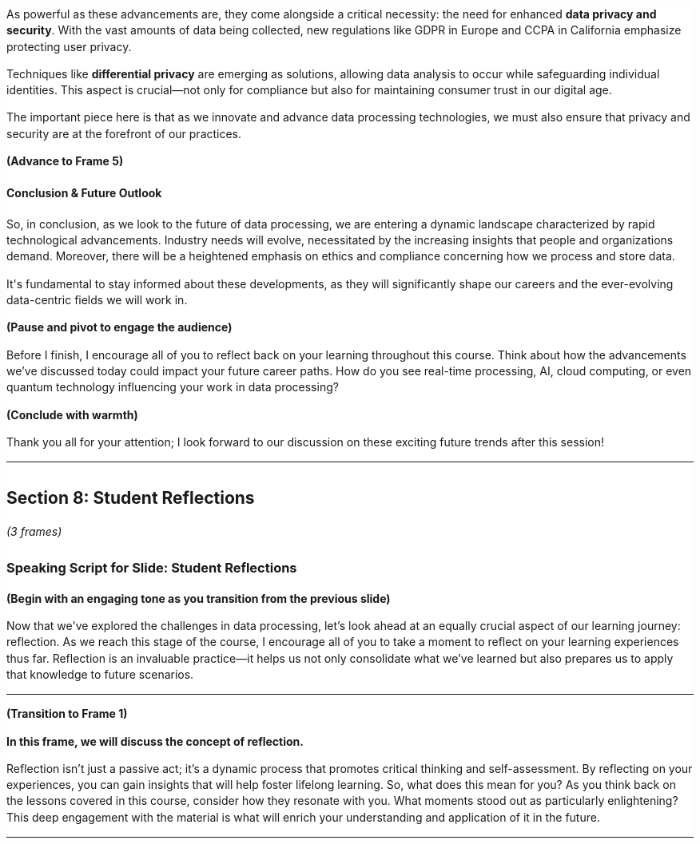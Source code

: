 As powerful as these advancements are, they come alongside a critical necessity: the need for enhanced **data privacy and security**. With the vast amounts of data being collected, new regulations like GDPR in Europe and CCPA in California emphasize protecting user privacy. 

Techniques like **differential privacy** are emerging as solutions, allowing data analysis to occur while safeguarding individual identities. This aspect is crucial—not only for compliance but also for maintaining consumer trust in our digital age. 

The important piece here is that as we innovate and advance data processing technologies, we must also ensure that privacy and security are at the forefront of our practices. 

**(Advance to Frame 5)**

#### Conclusion & Future Outlook

So, in conclusion, as we look to the future of data processing, we are entering a dynamic landscape characterized by rapid technological advancements. Industry needs will evolve, necessitated by the increasing insights that people and organizations demand. Moreover, there will be a heightened emphasis on ethics and compliance concerning how we process and store data.

It's fundamental to stay informed about these developments, as they will significantly shape our careers and the ever-evolving data-centric fields we will work in.

**(Pause and pivot to engage the audience)**

Before I finish, I encourage all of you to reflect back on your learning throughout this course. Think about how the advancements we’ve discussed today could impact your future career paths. How do you see real-time processing, AI, cloud computing, or even quantum technology influencing your work in data processing?

**(Conclude with warmth)**

Thank you all for your attention; I look forward to our discussion on these exciting future trends after this session!

---

## Section 8: Student Reflections
*(3 frames)*

### Speaking Script for Slide: Student Reflections

**(Begin with an engaging tone as you transition from the previous slide)**

Now that we've explored the challenges in data processing, let’s look ahead at an equally crucial aspect of our learning journey: reflection. As we reach this stage of the course, I encourage all of you to take a moment to reflect on your learning experiences thus far. Reflection is an invaluable practice—it helps us not only consolidate what we’ve learned but also prepares us to apply that knowledge to future scenarios. 

---

**(Transition to Frame 1)**

**In this frame, we will discuss the concept of reflection.**

Reflection isn’t just a passive act; it’s a dynamic process that promotes critical thinking and self-assessment. By reflecting on your experiences, you can gain insights that will help foster lifelong learning. So, what does this mean for you? As you think back on the lessons covered in this course, consider how they resonate with you. What moments stood out as particularly enlightening? This deep engagement with the material is what will enrich your understanding and application of it in the future.

---